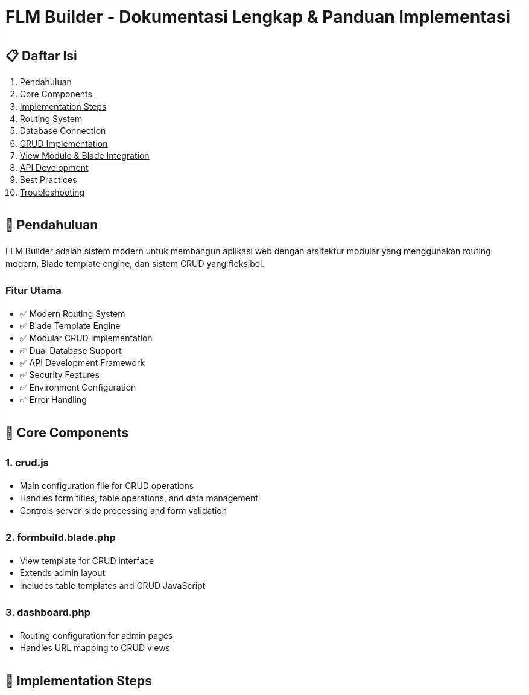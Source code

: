 # FLM Builder - Dokumentasi Lengkap & Panduan Implementasi

## 📋 Daftar Isi
1. [Pendahuluan](#pendahuluan)
2. [Core Components](#core-components)
3. [Implementation Steps](#implementation-steps)
4. [Routing System](#routing-system)
5. [Database Connection](#database-connection)
6. [CRUD Implementation](#crud-implementation)
7. [View Module & Blade Integration](#view-module--blade-integration)
8. [API Development](#api-development)
9. [Best Practices](#best-practices)
10. [Troubleshooting](#troubleshooting)

## 🎯 Pendahuluan

FLM Builder adalah sistem modern untuk membangun aplikasi web dengan arsitektur modular yang menggunakan routing modern, Blade template engine, dan sistem CRUD yang fleksibel.

### Fitur Utama
- ✅ Modern Routing System
- ✅ Blade Template Engine
- ✅ Modular CRUD Implementation
- ✅ Dual Database Support
- ✅ API Development Framework
- ✅ Security Features
- ✅ Environment Configuration
- ✅ Error Handling

## 🔧 Core Components

### 1. crud.js
- Main configuration file for CRUD operations
- Handles form titles, table operations, and data management
- Controls server-side processing and form validation

### 2. formbuild.blade.php
- View template for CRUD interface
- Extends admin layout
- Includes table templates and CRUD JavaScript

### 3. dashboard.php
- Routing configuration for admin pages
- Handles URL mapping to CRUD views

## 🚀 Implementation Steps
